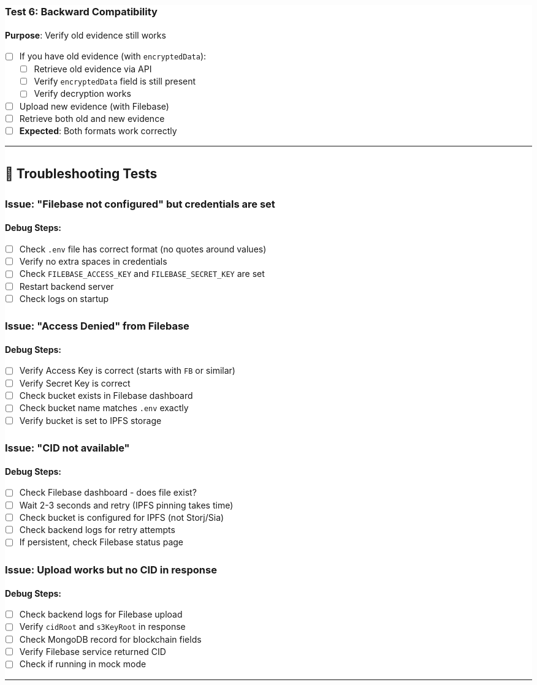 ### Test 6: Backward Compatibility
**Purpose**: Verify old evidence still works

- [ ] If you have old evidence (with `encryptedData`):
  - [ ] Retrieve old evidence via API
  - [ ] Verify `encryptedData` field is still present
  - [ ] Verify decryption works
- [ ] Upload new evidence (with Filebase)
- [ ] Retrieve both old and new evidence
- [ ] **Expected**: Both formats work correctly

---

## 🐛 Troubleshooting Tests

### Issue: "Filebase not configured" but credentials are set
**Debug Steps:**
- [ ] Check `.env` file has correct format (no quotes around values)
- [ ] Verify no extra spaces in credentials
- [ ] Check `FILEBASE_ACCESS_KEY` and `FILEBASE_SECRET_KEY` are set
- [ ] Restart backend server
- [ ] Check logs on startup

### Issue: "Access Denied" from Filebase
**Debug Steps:**
- [ ] Verify Access Key is correct (starts with `FB` or similar)
- [ ] Verify Secret Key is correct
- [ ] Check bucket exists in Filebase dashboard
- [ ] Check bucket name matches `.env` exactly
- [ ] Verify bucket is set to IPFS storage

### Issue: "CID not available"
**Debug Steps:**
- [ ] Check Filebase dashboard - does file exist?
- [ ] Wait 2-3 seconds and retry (IPFS pinning takes time)
- [ ] Check bucket is configured for IPFS (not Storj/Sia)
- [ ] Check backend logs for retry attempts
- [ ] If persistent, check Filebase status page

### Issue: Upload works but no CID in response
**Debug Steps:**
- [ ] Check backend logs for Filebase upload
- [ ] Verify `cidRoot` and `s3KeyRoot` in response
- [ ] Check MongoDB record for blockchain fields
- [ ] Verify Filebase service returned CID
- [ ] Check if running in mock mode

---
